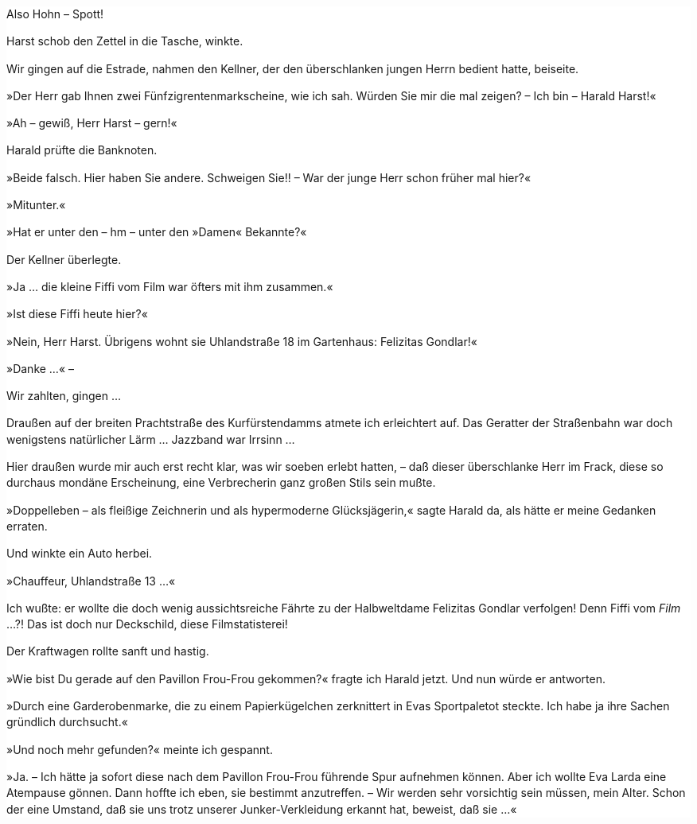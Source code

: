 Also Hohn – Spott!

Harst schob den Zettel in die Tasche, winkte.

Wir gingen auf die Estrade, nahmen den Kellner, der den überschlanken jungen Herrn bedient hatte, beiseite.

»Der Herr gab Ihnen zwei Fünfzigrentenmarkscheine, wie ich sah. Würden Sie mir die mal zeigen? – Ich bin – Harald Harst!«

»Ah – gewiß, Herr Harst – gern!«

Harald prüfte die Banknoten.

»Beide falsch. Hier haben Sie andere. Schweigen Sie!! – War der junge Herr schon früher mal hier?«

»Mitunter.«

»Hat er unter den – hm – unter den »Damen« Bekannte?«

Der Kellner überlegte.

»Ja … die kleine Fiffi vom Film war öfters mit ihm zusammen.«

»Ist diese Fiffi heute hier?«

»Nein, Herr Harst. Übrigens wohnt sie Uhlandstraße 18 im Gartenhaus: Felizitas Gondlar!«

»Danke …« –

Wir zahlten, gingen …

Draußen auf der breiten Prachtstraße des Kurfürstendamms atmete ich erleichtert auf. Das Geratter der Straßenbahn war doch wenigstens natürlicher Lärm … Jazzband war Irrsinn …

Hier draußen wurde mir auch erst recht klar, was wir soeben erlebt hatten, – daß dieser überschlanke Herr im Frack, diese so durchaus mondäne Erscheinung, eine Verbrecherin ganz großen Stils sein mußte.

»Doppelleben – als fleißige Zeichnerin und als hypermoderne Glücksjägerin,« sagte Harald da, als hätte er meine Gedanken erraten.

Und winkte ein Auto herbei.

»Chauffeur, Uhlandstraße 13 …«

Ich wußte: er wollte die doch wenig aussichtsreiche Fährte zu der Halbweltdame Felizitas Gondlar verfolgen! Denn Fiffi vom *Film* …?! Das ist doch nur Deckschild, diese Filmstatisterei!

Der Kraftwagen rollte sanft und hastig.

»Wie bist Du gerade auf den Pavillon Frou-Frou gekommen?« fragte ich Harald jetzt. Und nun würde er antworten.

»Durch eine Garderobenmarke, die zu einem Papierkügelchen zerknittert in Evas Sportpaletot steckte. Ich habe ja ihre Sachen gründlich durchsucht.«

»Und noch mehr gefunden?« meinte ich gespannt.

»Ja. – Ich hätte ja sofort diese nach dem Pavillon Frou-Frou führende Spur aufnehmen können. Aber ich wollte Eva Larda eine Atempause gönnen. Dann hoffte ich eben, sie bestimmt anzutreffen. – Wir werden sehr vorsichtig sein müssen, mein Alter. Schon der eine Umstand, daß sie uns trotz unserer Junker-Verkleidung erkannt hat, beweist, daß sie …«
